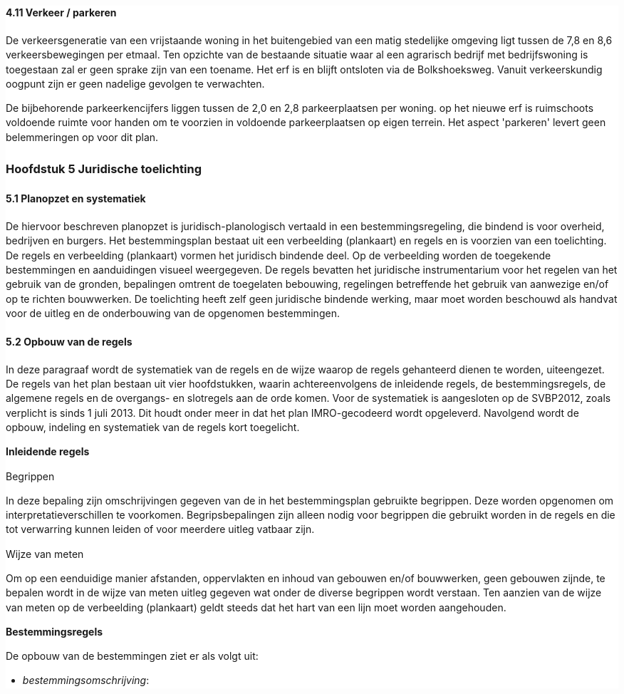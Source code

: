 #### 4\.11 Verkeer / parkeren

De verkeersgeneratie van een vrijstaande woning in het buitengebied van een matig stedelijke omgeving ligt tussen de 7,8 en 8,6 verkeersbewegingen per etmaal. Ten opzichte van de bestaande situatie waar al een agrarisch bedrijf met bedrijfswoning is toegestaan zal er geen sprake zijn van een toename. Het erf is en blijft ontsloten via de Bolkshoeksweg. Vanuit verkeerskundig oogpunt zijn er geen nadelige gevolgen te verwachten.

De bijbehorende parkeerkencijfers liggen tussen de 2,0 en 2,8 parkeerplaatsen per woning. op het nieuwe erf is ruimschoots voldoende ruimte voor handen om te voorzien in voldoende parkeerplaatsen op eigen terrein. Het aspect 'parkeren' levert geen belemmeringen op voor dit plan.

### Hoofdstuk 5 Juridische toelichting

#### 5\.1 Planopzet en systematiek

De hiervoor beschreven planopzet is juridisch\-planologisch vertaald in een bestemmingsregeling, die bindend is voor overheid, bedrijven en burgers. Het bestemmingsplan bestaat uit een verbeelding (plankaart) en regels en is voorzien van een toelichting. De regels en verbeelding (plankaart) vormen het juridisch bindende deel. Op de verbeelding worden de toegekende bestemmingen en aanduidingen visueel weergegeven. De regels bevatten het juridische instrumentarium voor het regelen van het gebruik van de gronden, bepalingen omtrent de toegelaten bebouwing, regelingen betreffende het gebruik van aanwezige en/of op te richten bouwwerken. De toelichting heeft zelf geen juridische bindende werking, maar moet worden beschouwd als handvat voor de uitleg en de onderbouwing van de opgenomen bestemmingen.

#### 5\.2 Opbouw van de regels

In deze paragraaf wordt de systematiek van de regels en de wijze waarop de regels gehanteerd dienen te worden, uiteengezet. De regels van het plan bestaan uit vier hoofdstukken, waarin achtereenvolgens de inleidende regels, de bestemmingsregels, de algemene regels en de overgangs\- en slotregels aan de orde komen. Voor de systematiek is aangesloten op de SVBP2012, zoals verplicht is sinds 1 juli 2013\. Dit houdt onder meer in dat het plan IMRO\-gecodeerd wordt opgeleverd. Navolgend wordt de opbouw, indeling en systematiek van de regels kort toegelicht.

**Inleidende regels**

Begrippen

In deze bepaling zijn omschrijvingen gegeven van de in het bestemmingsplan gebruikte begrippen. Deze worden opgenomen om interpretatieverschillen te voorkomen. Begripsbepalingen zijn alleen nodig voor begrippen die gebruikt worden in de regels en die tot verwarring kunnen leiden of voor meerdere uitleg vatbaar zijn.

Wijze van meten

Om op een eenduidige manier afstanden, oppervlakten en inhoud van gebouwen en/of bouwwerken, geen gebouwen zijnde, te bepalen wordt in de wijze van meten uitleg gegeven wat onder de diverse begrippen wordt verstaan. Ten aanzien van de wijze van meten op de verbeelding (plankaart) geldt steeds dat het hart van een lijn moet worden aangehouden.

**Bestemmingsregels**

De opbouw van de bestemmingen ziet er als volgt uit:

* *bestemmingsomschrijving*:
